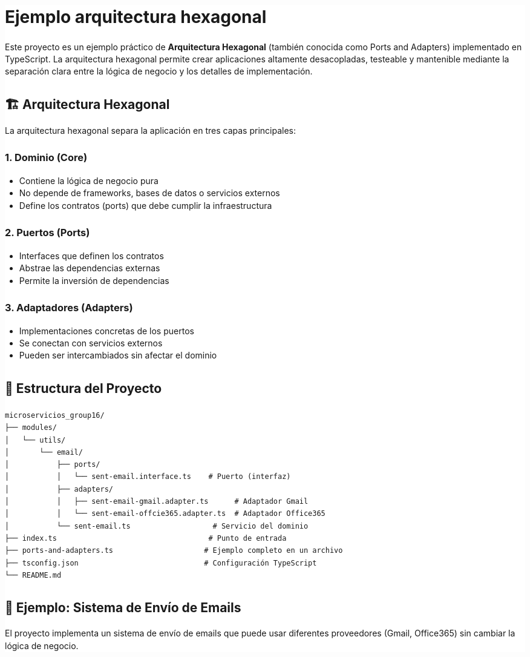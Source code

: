 # Ejemplo arquitectura hexagonal

Este proyecto es un ejemplo práctico de **Arquitectura Hexagonal** (también conocida como Ports and Adapters) implementado en TypeScript. La arquitectura hexagonal permite crear aplicaciones altamente desacopladas, testeable y mantenible mediante la separación clara entre la lógica de negocio y los detalles de implementación.

## 🏗️ Arquitectura Hexagonal

La arquitectura hexagonal separa la aplicación en tres capas principales:

### 1. **Dominio (Core)**
- Contiene la lógica de negocio pura
- No depende de frameworks, bases de datos o servicios externos
- Define los contratos (ports) que debe cumplir la infraestructura

### 2. **Puertos (Ports)**
- Interfaces que definen los contratos
- Abstrae las dependencias externas
- Permite la inversión de dependencias

### 3. **Adaptadores (Adapters)**
- Implementaciones concretas de los puertos
- Se conectan con servicios externos
- Pueden ser intercambiados sin afectar el dominio

## 📁 Estructura del Proyecto

```
microservicios_group16/
├── modules/
│   └── utils/
│       └── email/
│           ├── ports/
│           │   └── sent-email.interface.ts    # Puerto (interfaz)
│           ├── adapters/
│           │   ├── sent-email-gmail.adapter.ts      # Adaptador Gmail
│           │   └── sent-email-offcie365.adapter.ts  # Adaptador Office365
│           └── sent-email.ts                   # Servicio del dominio
├── index.ts                                   # Punto de entrada
├── ports-and-adapters.ts                     # Ejemplo completo en un archivo
├── tsconfig.json                             # Configuración TypeScript
└── README.md
```

## 🚀 Ejemplo: Sistema de Envío de Emails

El proyecto implementa un sistema de envío de emails que puede usar diferentes proveedores (Gmail, Office365) sin cambiar la lógica de negocio.
